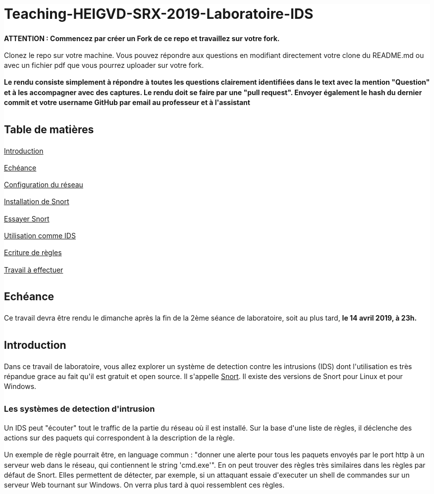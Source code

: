 # Teaching-HEIGVD-SRX-2019-Laboratoire-IDS

**ATTENTION : Commencez par créer un Fork de ce repo et travaillez sur votre fork.**

Clonez le repo sur votre machine. Vous pouvez répondre aux questions en modifiant directement votre clone du README.md ou avec un fichier pdf que vous pourrez uploader sur votre fork.

**Le rendu consiste simplement à répondre à toutes les questions clairement identifiées dans le text avec la mention "Question" et à les accompagner avec des captures. Le rendu doit se faire par une "pull request". Envoyer également le hash du dernier commit et votre username GitHub par email au professeur et à l'assistant**

## Table de matières

[Introduction](https://github.com/arubinst/Teaching-HEIGVD-SRX-2019-Laboratoire-IDS#introduction)

[Echéance](https://github.com/arubinst/Teaching-HEIGVD-SRX-2019-Laboratoire-IDS#echéance)

[Configuration du réseau](https://github.com/arubinst/Teaching-HEIGVD-SRX-2019-Laboratoire-IDS#configuration-du-réseau-sur-virtualbox)

[Installation de Snort](https://github.com/arubinst/Teaching-HEIGVD-SRX-2019-Laboratoire-IDS#installation-de-snort-sur-linux)

[Essayer Snort](https://github.com/arubinst/Teaching-HEIGVD-SRX-2019-Laboratoire-IDS#essayer-snort)

[Utilisation comme IDS](https://github.com/arubinst/Teaching-HEIGVD-SRX-2019-Laboratoire-IDS#utilisation-comme-un-ids)

[Ecriture de règles](https://github.com/arubinst/Teaching-HEIGVD-SRX-2019-Laboratoire-IDS#ecriture-de-règles)

[Travail à effectuer](https://github.com/arubinst/Teaching-HEIGVD-SRX-2019-Laboratoire-IDS#exercises)


## Echéance

Ce travail devra être rendu le dimanche après la fin de la 2ème séance de laboratoire, soit au plus tard, **le 14 avril 2019, à 23h.**


## Introduction

Dans ce travail de laboratoire, vous allez explorer un système de detection contre les intrusions (IDS) dont l'utilisation es très répandue grace au fait qu'il est gratuit et open source. Il s'appelle [Snort](https://www.snort.org). Il existe des versions de Snort pour Linux et pour Windows.

### Les systèmes de detection d'intrusion

Un IDS peut "écouter" tout le traffic de la partie du réseau où il est installé. Sur la base d'une liste de règles, il déclenche des actions sur des paquets qui correspondent à la description de la règle.

Un exemple de règle pourrait être, en language commun : "donner une alerte pour tous les paquets envoyés par le port http à un serveur web dans le réseau, qui contiennent le string 'cmd.exe'". En on peut trouver des règles très similaires dans les règles par défaut de Snort. Elles permettent de détecter, par exemple, si un attaquant essaie d'executer un shell de commandes sur un serveur Web tournant sur Windows. On verra plus tard à quoi ressemblent ces règles.
